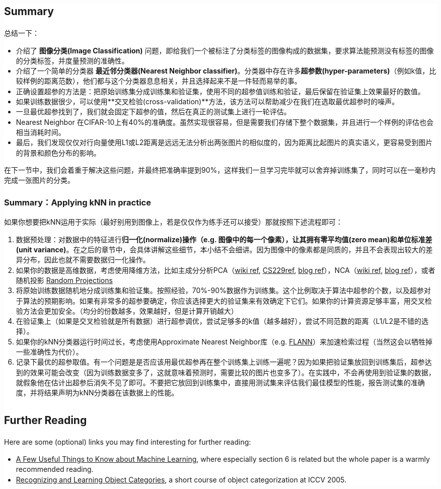 ## Summary

总结一下：

- 介绍了 **图像分类(Image Classification)** 问题，即给我们一个被标注了分类标签的图像构成的数据集，要求算法能预测没有标签的图像的分类标签，并度量预测的准确性。  
- 介绍了一个简单的分类器 **最近邻分类器(Nearest Neighbor classifier)**。分类器中存在许多**超参数(hyper-parameters)**（例如k值，比较样例的距离范数），他们都与这个分类器息息相关，并且选择起来不是一件轻而易举的事。  
- 正确设置超参的方法是：把原始训练集分成训练集和验证集，使用不同的超参值训练和验证，最后保留在验证集上效果最好的数值。  
- 如果训练数据很少，可以使用**交叉检验(cross-validation)**方法，该方法可以帮助减少在我们在选取最优超参时的噪声。  
- 一旦最优超参找到了，我们就会固定下超参的值，然后在真正的测试集上进行一轮评估。  
- Nearest Neighbor 在CIFAR-10上有40%的准确度。虽然实现很容易，但是需要我们存储下整个数据集，并且进行一个样例的评估也会相当消耗时间。
- 最后，我们发现仅仅对行向量使用L1或L2距离是远远无法分析出两张图片的相似度的，因为距离比起图片的真实语义，更容易受到图片的背景和颜色分布的影响。

在下一节中，我们会着重于解决这些问题，并最终把准确率提到90%，这样我们一旦学习完毕就可以舍弃掉训练集了，同时可以在一毫秒内完成一张图片的分类。

### Summary：Applying kNN in practice

如果你想要把kNN运用于实际（最好别用到图像上，若是仅仅作为练手还可以接受）那就按照下述流程即可：

1. 数据预处理：对数据中的特征进行**归一化(normalize)**操作（e.g. 图像中的每一个像素），让其拥有**零平均值(zero mean)**和**单位标准差(unit variance)**。在之后的章节中，会具体讲解这些细节，本小结不会细讲。因为图像中的像素都是同质的，并且不会表现出较大的差异分布，因此也就不需要数据归一化操作。  
2. 如果你的数据是高维数据，考虑使用降维方法，比如主成分分析PCA（[wiki ref](https://en.wikipedia.org/wiki/Principal_component_analysis), [CS229ref](http://cs229.stanford.edu/notes/cs229-notes10.pdf), [blog ref](https://web.archive.org/web/20150503165118/http://www.bigdataexaminer.com:80/understanding-dimensionality-reduction-principal-component-analysis-and-singular-value-decomposition/)），NCA（[wiki ref](https://en.wikipedia.org/wiki/Neighbourhood_components_analysis), [blog ref](https://kevinzakka.github.io/2020/02/10/nca/)），或者随机投影 [Random Projections](https://scikit-learn.org/stable/modules/random_projection.html)  
3. 将原始训练数据随机地分成训练集和验证集。按照经验，70%-90%数据作为训练集。这个比例取决于算法中超参的个数，以及超参对于算法的预期影响。如果有非常多的超参要确定，你应该选择更大的验证集来有效确定下它们。如果你的计算资源足够丰富，用交叉检验方法会更加安全。（均分的份数越多，效果越好，但是计算开销越大）  
4. 在验证集上（如果是交叉检验就是所有数据）进行超参调优，尝试足够多的k值（越多越好），尝试不同范数的距离（L1/L2是不错的选择）。  
5. 如果你的kNN分类器运行时间过长，考虑使用Approximate Nearest Neighbor库（e.g. [FLANN](https://github.com/flann-lib/flann)）来加速检索过程（当然这会以牺牲掉一些准确性为代价）。  
6. 记录下最优的超参取值。有一个问题是是否应该用最优超参再在整个训练集上训练一遍呢？因为如果把验证集放回到训练集后，超参达到的效果可能会改变（因为训练数据变多了，这就意味着预测时，需要比较的图片也变多了）。在实践中，不会再使用到验证集的数据，就假象他在估计出超参后消失不见了即可。不要把它放回到训练集中，直接用测试集来评估我们最佳模型的性能，报告测试集的准确度，并将结果声明为kNN分类器在该数据上的性能。

## Further Reading

Here are some (optional) links you may find interesting for further reading:

- [A Few Useful Things to Know about Machine Learning](https://homes.cs.washington.edu/~pedrod/papers/cacm12.pdf), where especially section 6 is related but the whole paper is a warmly recommended reading.  
- [Recognizing and Learning Object Categories](https://people.csail.mit.edu/torralba/shortCourseRLOC/index.html), a short course of object categorization at ICCV 2005.